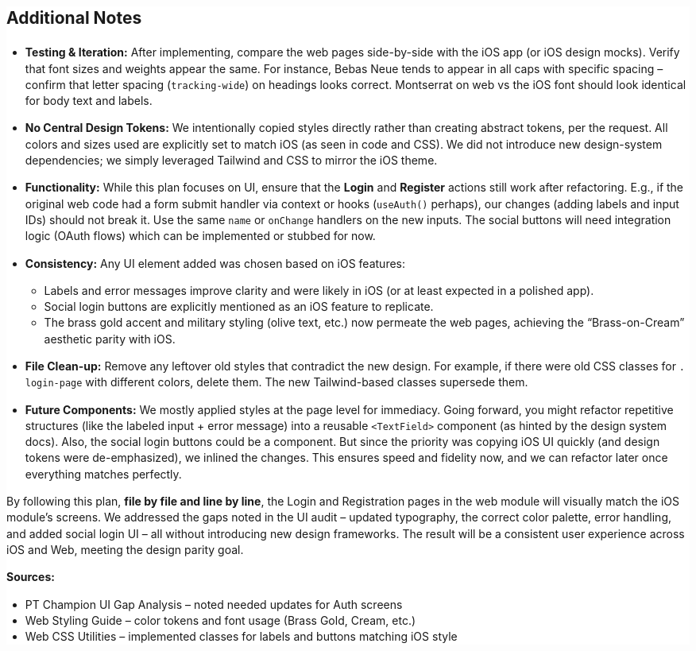 ## Additional Notes

* **Testing & Iteration:** After implementing, compare the web pages side-by-side with the iOS app (or iOS design mocks). Verify that font sizes and weights appear the same. For instance, Bebas Neue tends to appear in all caps with specific spacing – confirm that letter spacing (`tracking-wide`) on headings looks correct. Montserrat on web vs the iOS font should look identical for body text and labels.
* **No Central Design Tokens:** We intentionally copied styles directly rather than creating abstract tokens, per the request. All colors and sizes used are explicitly set to match iOS (as seen in code and CSS). We did not introduce new design-system dependencies; we simply leveraged Tailwind and CSS to mirror the iOS theme.
* **Functionality:** While this plan focuses on UI, ensure that the **Login** and **Register** actions still work after refactoring. E.g., if the original web code had a form submit handler via context or hooks (`useAuth()` perhaps), our changes (adding labels and input IDs) should not break it. Use the same `name` or `onChange` handlers on the new inputs. The social buttons will need integration logic (OAuth flows) which can be implemented or stubbed for now.
* **Consistency:** Any UI element added was chosen based on iOS features:

  * Labels and error messages improve clarity and were likely in iOS (or at least expected in a polished app).
  * Social login buttons are explicitly mentioned as an iOS feature to replicate.
  * The brass gold accent and military styling (olive text, etc.) now permeate the web pages, achieving the “Brass-on-Cream” aesthetic parity with iOS.
* **File Clean-up:** Remove any leftover old styles that contradict the new design. For example, if there were old CSS classes for `.login-page` with different colors, delete them. The new Tailwind-based classes supersede them.
* **Future Components:** We mostly applied styles at the page level for immediacy. Going forward, you might refactor repetitive structures (like the labeled input + error message) into a reusable `<TextField>` component (as hinted by the design system docs). Also, the social login buttons could be a component. But since the priority was copying iOS UI quickly (and design tokens were de-emphasized), we inlined the changes. This ensures speed and fidelity now, and we can refactor later once everything matches perfectly.

By following this plan, **file by file and line by line**, the Login and Registration pages in the web module will visually match the iOS module’s screens. We addressed the gaps noted in the UI audit – updated typography, the correct color palette, error handling, and added social login UI – all without introducing new design frameworks. The result will be a consistent user experience across iOS and Web, meeting the design parity goal.

**Sources:**

* PT Champion UI Gap Analysis – noted needed updates for Auth screens
* Web Styling Guide – color tokens and font usage (Brass Gold, Cream, etc.)
* Web CSS Utilities – implemented classes for labels and buttons matching iOS style 